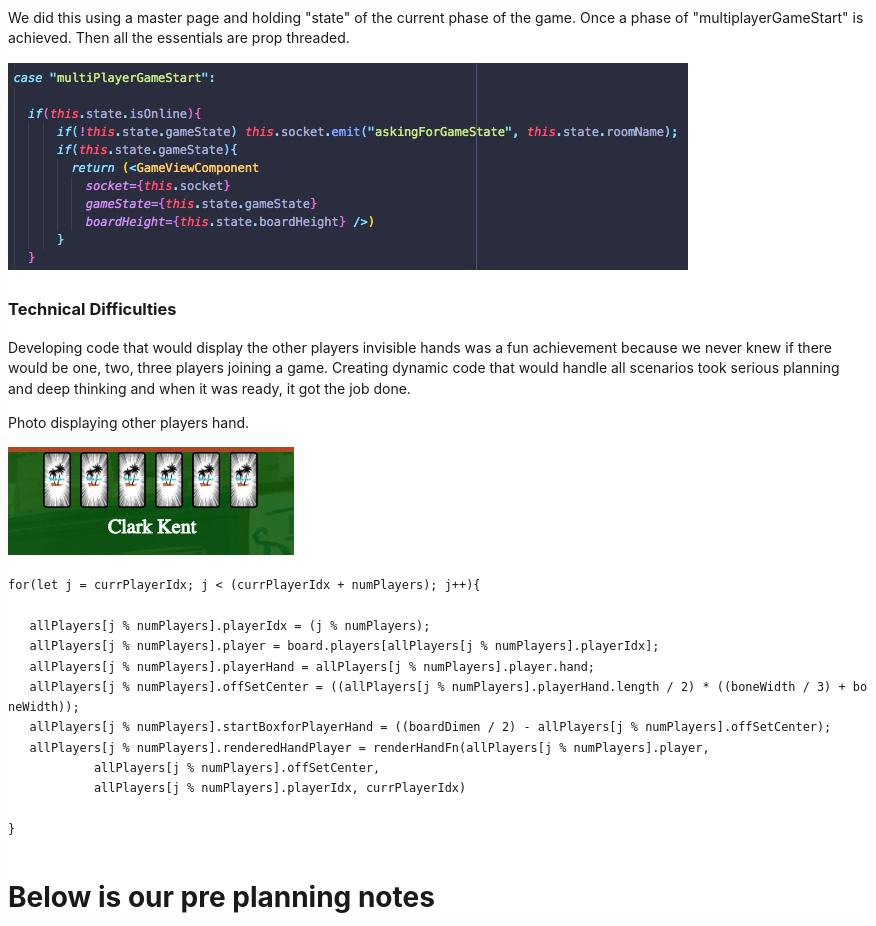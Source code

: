 We did this using a master page and holding "state" of the current phase of the game. Once a phase of "multiplayerGameStart" is achieved.
Then all the essentials are prop threaded.

![Multi Start](https://github.com/StevenSuazo/Capicua/blob/main/frontend/src/assets/img/multi_start.png "Multi Start")

### Technical Difficulties

Developing code that would display the other players invisible hands was a fun achievement because we never knew if there would be one, two, 
three players joining a game. Creating dynamic code that would handle all scenarios took serious planning and deep thinking and when it was
ready, it got the job done.

Photo displaying other players hand.

![Other Hand](https://github.com/StevenSuazo/Capicua/blob/main/frontend/src/assets/img/other_hand.png "Other Hand")

```
for(let j = currPlayerIdx; j < (currPlayerIdx + numPlayers); j++){

   allPlayers[j % numPlayers].playerIdx = (j % numPlayers);
   allPlayers[j % numPlayers].player = board.players[allPlayers[j % numPlayers].playerIdx];
   allPlayers[j % numPlayers].playerHand = allPlayers[j % numPlayers].player.hand;
   allPlayers[j % numPlayers].offSetCenter = ((allPlayers[j % numPlayers].playerHand.length / 2) * ((boneWidth / 3) + boneWidth));
   allPlayers[j % numPlayers].startBoxforPlayerHand = ((boardDimen / 2) - allPlayers[j % numPlayers].offSetCenter);
   allPlayers[j % numPlayers].renderedHandPlayer = renderHandFn(allPlayers[j % numPlayers].player,
            allPlayers[j % numPlayers].offSetCenter,
            allPlayers[j % numPlayers].playerIdx, currPlayerIdx)

}
```

# Below is our pre planning notes
